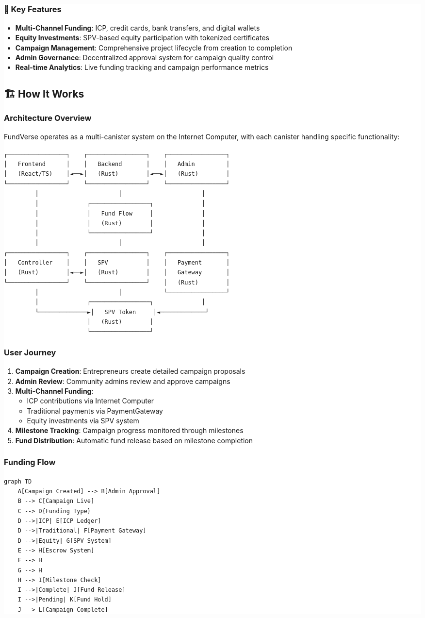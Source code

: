 ### 🌟 Key Features
- **Multi-Channel Funding**: ICP, credit cards, bank transfers, and digital wallets
- **Equity Investments**: SPV-based equity participation with tokenized certificates
- **Campaign Management**: Comprehensive project lifecycle from creation to completion
- **Admin Governance**: Decentralized approval system for campaign quality control
- **Real-time Analytics**: Live funding tracking and campaign performance metrics

## 🏗️ How It Works

### Architecture Overview
FundVerse operates as a multi-canister system on the Internet Computer, with each canister handling specific functionality:

```
┌─────────────────┐    ┌─────────────────┐    ┌─────────────────┐
│   Frontend      │    │   Backend       │    │   Admin         │
│   (React/TS)    │◄──►│   (Rust)        │◄──►│   (Rust)        │
└─────────────────┘    └─────────────────┘    └─────────────────┘
         │                       │                       │
         │              ┌─────────────────┐              │
         │              │   Fund Flow     │              │
         │              │   (Rust)        │              │
         │              └─────────────────┘              │
         │                       │                       │
┌─────────────────┐    ┌─────────────────┐    ┌─────────────────┐
│   Controller    │    │   SPV           │    │   Payment       │
│   (Rust)        │◄──►│   (Rust)        │    │   Gateway       │
└─────────────────┘    └─────────────────┘    │   (Rust)        │
         │                       │            └─────────────────┘
         │              ┌─────────────────┐              │
         └──────────────►│   SPV Token     │◄─────────────┘
                        │   (Rust)        │
                        └─────────────────┘
```

### User Journey

1. **Campaign Creation**: Entrepreneurs create detailed campaign proposals
2. **Admin Review**: Community admins review and approve campaigns
3. **Multi-Channel Funding**: 
   - ICP contributions via Internet Computer
   - Traditional payments via PaymentGateway
   - Equity investments via SPV system
4. **Milestone Tracking**: Campaign progress monitored through milestones
5. **Fund Distribution**: Automatic fund release based on milestone completion

### Funding Flow

```mermaid
graph TD
    A[Campaign Created] --> B[Admin Approval]
    B --> C[Campaign Live]
    C --> D{Funding Type}
    D -->|ICP| E[ICP Ledger]
    D -->|Traditional| F[Payment Gateway]
    D -->|Equity| G[SPV System]
    E --> H[Escrow System]
    F --> H
    G --> H
    H --> I[Milestone Check]
    I -->|Complete| J[Fund Release]
    I -->|Pending| K[Fund Hold]
    J --> L[Campaign Complete]
```